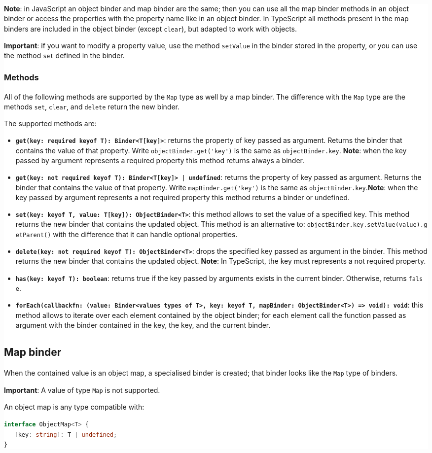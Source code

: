 **Note**: in JavaScript an object binder and map binder are the same; then you can use all the map binder methods in an object binder or access the properties with the property name like in an object binder. In TypeScript all methods present in the map binders are included in the object binder (except `clear`), but adapted to work with objects.

**Important**: if you want to modify a property value, use the method `setValue` in the binder stored in the property, or you can use the method `set` defined in the binder.

### Methods

All of the following methods are supported by the `Map` type as well by a map binder. The difference with the `Map` type are the methods `set`, `clear`, and `delete` return the new binder.

The supported methods are:

- **`get(key: required keyof T): Binder<T[key]>`**: returns the property of key passed as argument. Returns the binder that contains the value of that property. Write `objectBinder.get('key')` is the same as `objectBinder.key`. **Note**: when the key passed by argument represents a required property this method returns always a binder.

- **`get(key: not required keyof T): Binder<T[key]> | undefined`**: returns the property of key passed as argument. Returns the binder that contains the value of that property. Write `mapBinder.get('key')` is the same as `objectBinder.key`.**Note**: when the key passed by argument represents a not required property this method returns a binder or undefined.

- **`set(key: keyof T, value: T[key]): ObjectBinder<T>`**:  this method allows to set the value of a specified key. This method returns the new binder that contains the updated object. This method is an alternative to: `objectBinder.key.setValue(value).getParent()` with the difference that it can handle optional properties.

- **`delete(key: not required keyof T): ObjectBinder<T>`**: drops the specified key passed as argument in the binder. This method returns the new binder that contains the updated object. **Note**: In TypeScript, the key must represents a not required property.

- **`has(key: keyof T): boolean`**: returns true if the key passed by arguments exists in the current binder. Otherwise, returns `false`.

- **`forEach(callbackfn: (value: Binder<values types of T>, key: keyof T, mapBinder: ObjectBinder<T>) => void): void`**: this method allows to iterate over each element contained by the object binder; for each element call the function passed as argument with the binder contained in the key, the key, and the current binder.

## Map binder

When the contained value is an object map, a specialised binder is created; that binder looks like the `Map` type of binders.

**Important**: A value of type `Map` is not supported.
 
 An object map is any type compatible with:
 
 ```typescript
interface ObjectMap<T> {
    [key: string]: T | undefined;
}
 ```
